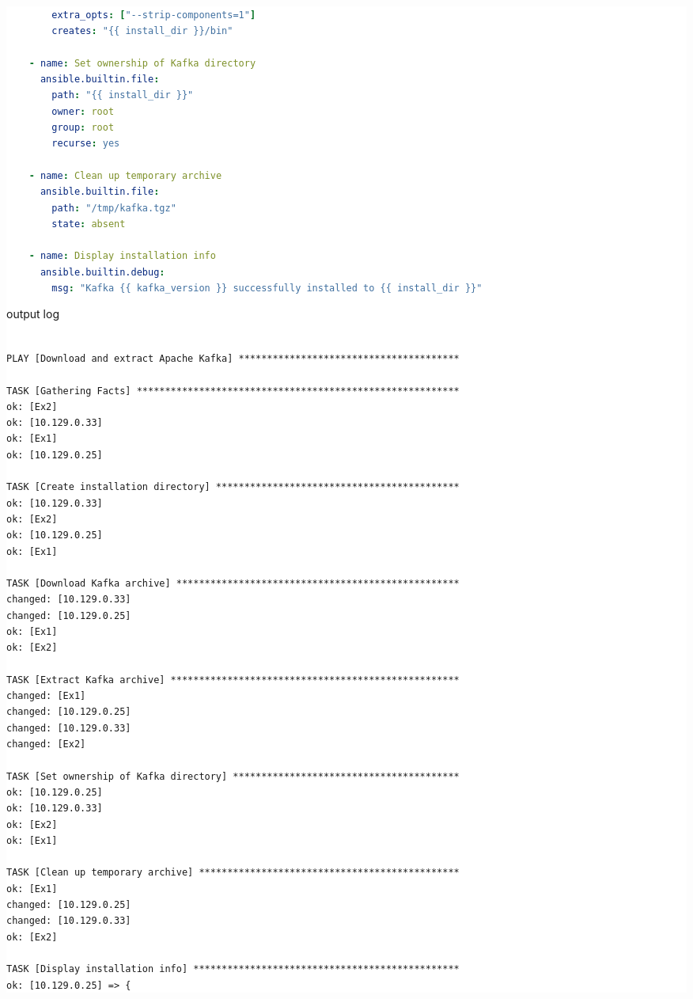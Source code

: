 ```YAML
        extra_opts: ["--strip-components=1"]
        creates: "{{ install_dir }}/bin"

    - name: Set ownership of Kafka directory
      ansible.builtin.file:
        path: "{{ install_dir }}"
        owner: root
        group: root
        recurse: yes

    - name: Clean up temporary archive
      ansible.builtin.file:
        path: "/tmp/kafka.tgz"
        state: absent

    - name: Display installation info
      ansible.builtin.debug:
        msg: "Kafka {{ kafka_version }} successfully installed to {{ install_dir }}"
```

output log

```

PLAY [Download and extract Apache Kafka] ***************************************

TASK [Gathering Facts] *********************************************************
ok: [Ex2]
ok: [10.129.0.33]
ok: [Ex1]
ok: [10.129.0.25]

TASK [Create installation directory] *******************************************
ok: [10.129.0.33]
ok: [Ex2]
ok: [10.129.0.25]
ok: [Ex1]

TASK [Download Kafka archive] **************************************************
changed: [10.129.0.33]
changed: [10.129.0.25]
ok: [Ex1]
ok: [Ex2]

TASK [Extract Kafka archive] ***************************************************
changed: [Ex1]
changed: [10.129.0.25]
changed: [10.129.0.33]
changed: [Ex2]

TASK [Set ownership of Kafka directory] ****************************************
ok: [10.129.0.25]
ok: [10.129.0.33]
ok: [Ex2]
ok: [Ex1]

TASK [Clean up temporary archive] **********************************************
ok: [Ex1]
changed: [10.129.0.25]
changed: [10.129.0.33]
ok: [Ex2]

TASK [Display installation info] ***********************************************
ok: [10.129.0.25] => {
```